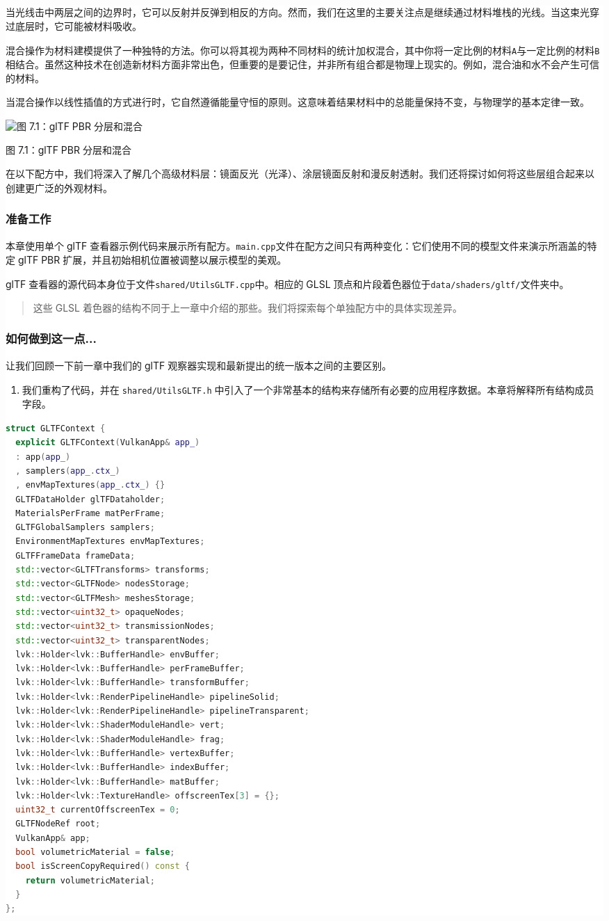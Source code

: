 当光线击中两层之间的边界时，它可以反射并反弹到相反的方向。然而，我们在这里的主要关注点是继续通过材料堆栈的光线。当这束光穿过底层时，它可能被材料吸收。

混合操作为材料建模提供了一种独特的方法。你可以将其视为两种不同材料的统计加权混合，其中你将一定比例的材料`A`与一定比例的材料`B`相结合。虽然这种技术在创造新材料方面非常出色，但重要的是要记住，并非所有组合都是物理上现实的。例如，混合油和水不会产生可信的材料。

当混合操作以线性插值的方式进行时，它自然遵循能量守恒的原则。这意味着结果材料中的总能量保持不变，与物理学的基本定律一致。

![图 7.1：glTF PBR 分层和混合](img/file51.png)

图 7.1：glTF PBR 分层和混合

在以下配方中，我们将深入了解几个高级材料层：镜面反光（光泽）、涂层镜面反射和漫反射透射。我们还将探讨如何将这些层组合起来以创建更广泛的外观材料。

### 准备工作

本章使用单个 glTF 查看器示例代码来展示所有配方。`main.cpp`文件在配方之间只有两种变化：它们使用不同的模型文件来演示所涵盖的特定 glTF PBR 扩展，并且初始相机位置被调整以展示模型的美观。

glTF 查看器的源代码本身位于文件`shared/UtilsGLTF.cpp`中。相应的 GLSL 顶点和片段着色器位于`data/shaders/gltf/`文件夹中。

> 这些 GLSL 着色器的结构不同于上一章中介绍的那些。我们将探索每个单独配方中的具体实现差异。

### 如何做到这一点…

让我们回顾一下前一章中我们的 glTF 观察器实现和最新提出的统一版本之间的主要区别。

1.  我们重构了代码，并在 `shared/UtilsGLTF.h` 中引入了一个非常基本的结构来存储所有必要的应用程序数据。本章将解释所有结构成员字段。

```cpp
struct GLTFContext {
  explicit GLTFContext(VulkanApp& app_)
  : app(app_)
  , samplers(app_.ctx_)
  , envMapTextures(app_.ctx_) {}
  GLTFDataHolder glTFDataholder;
  MaterialsPerFrame matPerFrame;
  GLTFGlobalSamplers samplers;
  EnvironmentMapTextures envMapTextures;
  GLTFFrameData frameData;
  std::vector<GLTFTransforms> transforms;
  std::vector<GLTFNode> nodesStorage;
  std::vector<GLTFMesh> meshesStorage;
  std::vector<uint32_t> opaqueNodes;
  std::vector<uint32_t> transmissionNodes;
  std::vector<uint32_t> transparentNodes;
  lvk::Holder<lvk::BufferHandle> envBuffer;
  lvk::Holder<lvk::BufferHandle> perFrameBuffer;
  lvk::Holder<lvk::BufferHandle> transformBuffer;
  lvk::Holder<lvk::RenderPipelineHandle> pipelineSolid;
  lvk::Holder<lvk::RenderPipelineHandle> pipelineTransparent;
  lvk::Holder<lvk::ShaderModuleHandle> vert;
  lvk::Holder<lvk::ShaderModuleHandle> frag;
  lvk::Holder<lvk::BufferHandle> vertexBuffer;
  lvk::Holder<lvk::BufferHandle> indexBuffer;
  lvk::Holder<lvk::BufferHandle> matBuffer;
  lvk::Holder<lvk::TextureHandle> offscreenTex[3] = {};
  uint32_t currentOffscreenTex = 0;
  GLTFNodeRef root;
  VulkanApp& app;
  bool volumetricMaterial = false;
  bool isScreenCopyRequired() const {
    return volumetricMaterial;
  }
};
```
